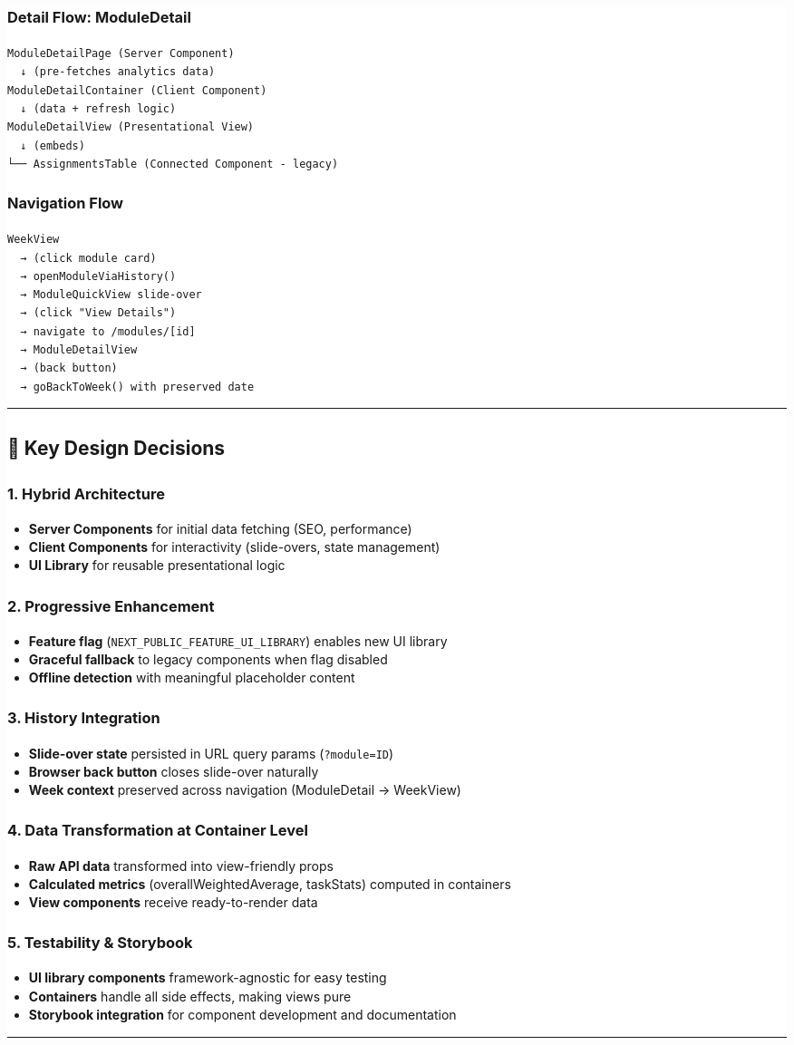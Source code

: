 ### Detail Flow: ModuleDetail  
```
ModuleDetailPage (Server Component)
  ↓ (pre-fetches analytics data)
ModuleDetailContainer (Client Component)
  ↓ (data + refresh logic)
ModuleDetailView (Presentational View)
  ↓ (embeds)
└── AssignmentsTable (Connected Component - legacy)
```

### Navigation Flow
```
WeekView 
  → (click module card) 
  → openModuleViaHistory() 
  → ModuleQuickView slide-over
  → (click "View Details")  
  → navigate to /modules/[id]
  → ModuleDetailView
  → (back button)
  → goBackToWeek() with preserved date
```

---

## 🎯 Key Design Decisions

### 1. **Hybrid Architecture**
- **Server Components** for initial data fetching (SEO, performance)
- **Client Components** for interactivity (slide-overs, state management)
- **UI Library** for reusable presentational logic

### 2. **Progressive Enhancement**
- **Feature flag** (`NEXT_PUBLIC_FEATURE_UI_LIBRARY`) enables new UI library
- **Graceful fallback** to legacy components when flag disabled
- **Offline detection** with meaningful placeholder content

### 3. **History Integration**
- **Slide-over state** persisted in URL query params (`?module=ID`)
- **Browser back button** closes slide-over naturally
- **Week context** preserved across navigation (ModuleDetail → WeekView)

### 4. **Data Transformation at Container Level**
- **Raw API data** transformed into view-friendly props
- **Calculated metrics** (overallWeightedAverage, taskStats) computed in containers
- **View components** receive ready-to-render data

### 5. **Testability & Storybook**
- **UI library components** framework-agnostic for easy testing
- **Containers** handle all side effects, making views pure
- **Storybook integration** for component development and documentation

---